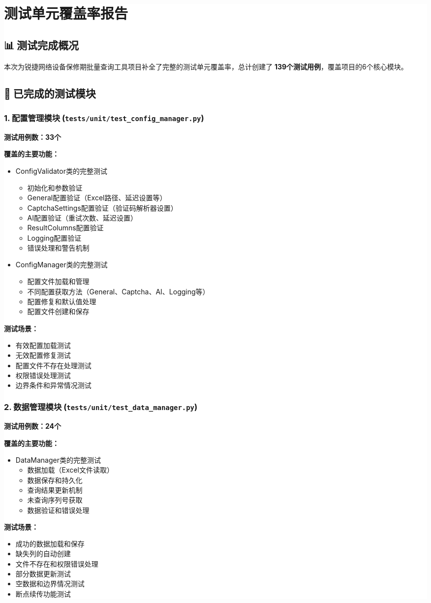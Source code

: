# 测试单元覆盖率报告

## 📊 测试完成概况

本次为锐捷网络设备保修期批量查询工具项目补全了完整的测试单元覆盖率，总计创建了 **139个测试用例**，覆盖项目的6个核心模块。

## 🎯 已完成的测试模块

### 1. 配置管理模块 (`tests/unit/test_config_manager.py`)
**测试用例数：33个**

**覆盖的主要功能：**
- ConfigValidator类的完整测试
  - 初始化和参数验证
  - General配置验证（Excel路径、延迟设置等）
  - CaptchaSettings配置验证（验证码解析器设置）
  - AI配置验证（重试次数、延迟设置）
  - ResultColumns配置验证
  - Logging配置验证
  - 错误处理和警告机制

- ConfigManager类的完整测试
  - 配置文件加载和管理
  - 不同配置获取方法（General、Captcha、AI、Logging等）
  - 配置修复和默认值处理
  - 配置文件创建和保存

**测试场景：**
- 有效配置加载测试
- 无效配置修复测试
- 配置文件不存在处理测试
- 权限错误处理测试
- 边界条件和异常情况测试

### 2. 数据管理模块 (`tests/unit/test_data_manager.py`)
**测试用例数：24个**

**覆盖的主要功能：**
- DataManager类的完整测试
  - 数据加载（Excel文件读取）
  - 数据保存和持久化
  - 查询结果更新机制
  - 未查询序列号获取
  - 数据验证和错误处理

**测试场景：**
- 成功的数据加载和保存
- 缺失列的自动创建
- 文件不存在和权限错误处理
- 部分数据更新测试
- 空数据和边界情况测试
- 断点续传功能测试
